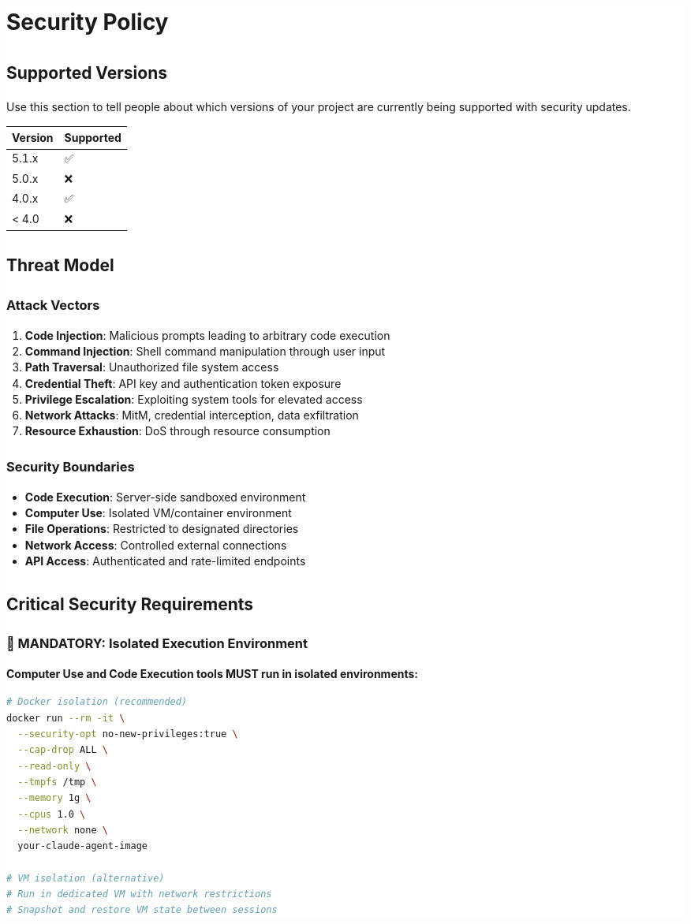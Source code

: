 # Security Policy

## Supported Versions

Use this section to tell people about which versions of your project are
currently being supported with security updates.

| Version | Supported          |
| ------- | ------------------ |
| 5.1.x   | :white_check_mark: |
| 5.0.x   | :x:                |
| 4.0.x   | :white_check_mark: |
| < 4.0   | :x:                |

## Threat Model

### Attack Vectors
1. **Code Injection**: Malicious prompts leading to arbitrary code execution
2. **Command Injection**: Shell command manipulation through user input
3. **Path Traversal**: Unauthorized file system access
4. **Credential Theft**: API key and authentication token exposure
5. **Privilege Escalation**: Exploiting system tools for elevated access
6. **Network Attacks**: MitM, credential interception, data exfiltration
7. **Resource Exhaustion**: DoS through resource consumption

### Security Boundaries
- **Code Execution**: Server-side sandboxed environment
- **Computer Use**: Isolated VM/container environment
- **File Operations**: Restricted to designated directories
- **Network Access**: Controlled external connections
- **API Access**: Authenticated and rate-limited endpoints

## Critical Security Requirements

### 🚨 MANDATORY: Isolated Execution Environment
**Computer Use and Code Execution tools MUST run in isolated environments:**

```bash
# Docker isolation (recommended)
docker run --rm -it \
  --security-opt no-new-privileges:true \
  --cap-drop ALL \
  --read-only \
  --tmpfs /tmp \
  --memory 1g \
  --cpus 1.0 \
  --network none \
  your-claude-agent-image

# VM isolation (alternative)
# Run in dedicated VM with network restrictions
# Snapshot and restore VM state between sessions
```
